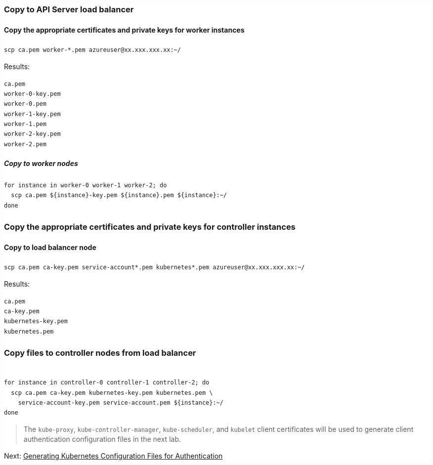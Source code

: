 #### 


### Copy to API Server load balancer

#### Copy the appropriate certificates and private keys for worker instances

```shell
scp ca.pem worker-*.pem azureuser@xx.xxx.xxx.xx:~/
```

Results:
```
ca.pem
worker-0-key.pem
worker-0.pem
worker-1-key.pem
worker-1.pem
worker-2-key.pem
worker-2.pem
```

##### Copy to worker nodes
```shell
for instance in worker-0 worker-1 worker-2; do
  scp ca.pem ${instance}-key.pem ${instance}.pem ${instance}:~/
done
```


### Copy the appropriate certificates and private keys for controller instances

#### Copy to load balancer node
```
scp ca.pem ca-key.pem service-account*.pem kubernetes*.pem azureuser@xx.xxx.xxx.xx:~/
```

Results:
```
ca.pem
ca-key.pem
kubernetes-key.pem
kubernetes.pem
```


### Copy files to controller nodes from load balancer
```shell

for instance in controller-0 controller-1 controller-2; do
  scp ca.pem ca-key.pem kubernetes-key.pem kubernetes.pem \
    service-account-key.pem service-account.pem ${instance}:~/
done
```

> The `kube-proxy`, `kube-controller-manager`, `kube-scheduler`, and `kubelet` client certificates will be used to generate client authentication configuration files in the next lab.

Next: [Generating Kubernetes Configuration Files for Authentication](05-kubernetes-configuration-files.md)
